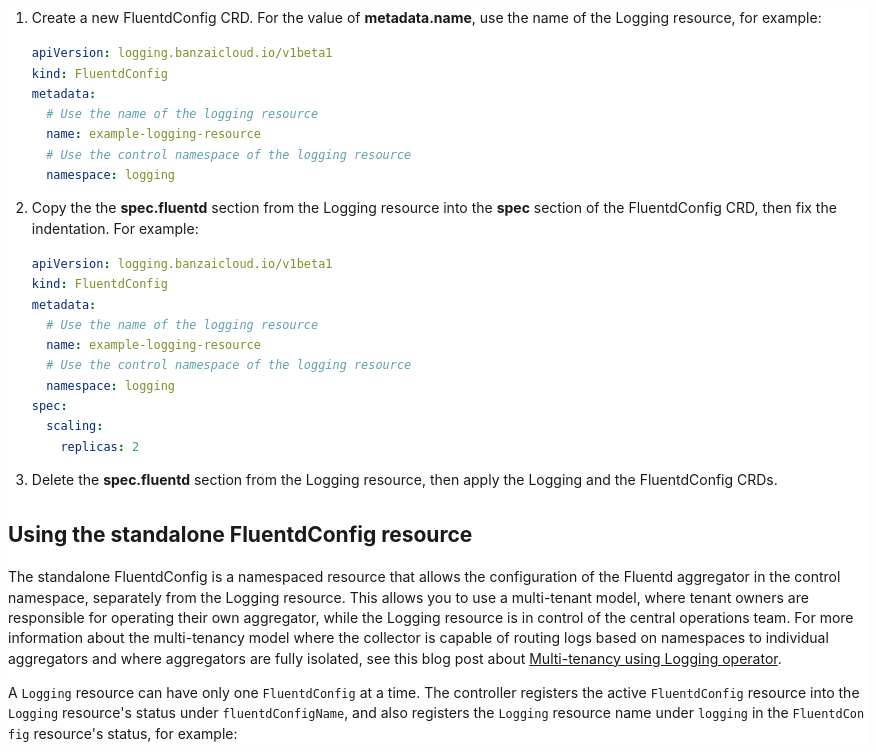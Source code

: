 1. Create a new FluentdConfig CRD. For the value of **metadata.name**, use the name of the Logging resource, for example:

    ```yaml
    apiVersion: logging.banzaicloud.io/v1beta1
    kind: FluentdConfig
    metadata:
      # Use the name of the logging resource
      name: example-logging-resource
      # Use the control namespace of the logging resource
      namespace: logging
    ```

1. Copy the the **spec.fluentd** section from the Logging resource into the **spec** section of the FluentdConfig CRD, then fix the indentation. For example:

    ```yaml
    apiVersion: logging.banzaicloud.io/v1beta1
    kind: FluentdConfig
    metadata:
      # Use the name of the logging resource
      name: example-logging-resource
      # Use the control namespace of the logging resource
      namespace: logging
    spec:
      scaling:
        replicas: 2
    ```

1. Delete the **spec.fluentd** section from the Logging resource, then apply the Logging and the FluentdConfig CRDs.

## Using the standalone FluentdConfig resource

The standalone FluentdConfig is a namespaced resource that allows the configuration of the Fluentd aggregator in the control namespace, separately from the Logging resource. This allows you to use a multi-tenant model, where tenant owners are responsible for operating their own aggregator, while the Logging resource is in control of the central operations team. For more information about the multi-tenancy model where the collector is capable of routing logs based on namespaces to individual aggregators and where aggregators are fully isolated, see this blog post about [Multi-tenancy using Logging operator](https://axoflow.com/multi-tenancy-using-logging-operator/).

A `Logging` resource can have only one `FluentdConfig` at a time. The controller registers the active `FluentdConfig` resource into the `Logging` resource's status under `fluentdConfigName`, and also registers the `Logging` resource name under `logging` in the `FluentdConfig` resource's status, for example:
